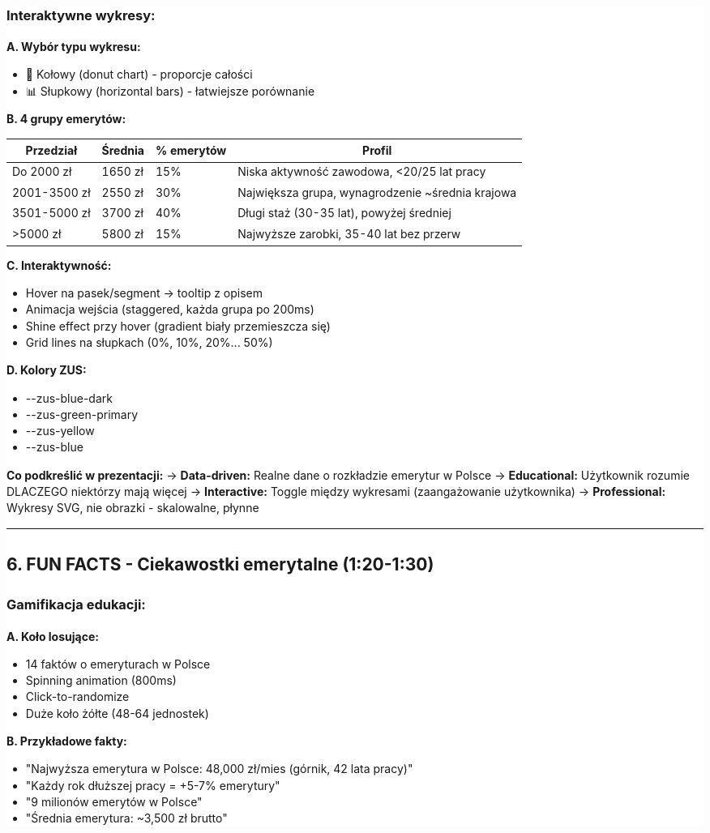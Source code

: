 ### Interaktywne wykresy:

**A. Wybór typu wykresu:**

- 🥧 Kołowy (donut chart) - proporcje całości
- 📊 Słupkowy (horizontal bars) - łatwiejsze porównanie

**B. 4 grupy emerytów:**

| Przedział    | Średnia | % emerytów | Profil                                           |
| ------------ | ------- | ---------- | ------------------------------------------------ |
| Do 2000 zł   | 1650 zł | 15%        | Niska aktywność zawodowa, <20/25 lat pracy       |
| 2001-3500 zł | 2550 zł | 30%        | Największa grupa, wynagrodzenie ~średnia krajowa |
| 3501-5000 zł | 3700 zł | 40%        | Długi staż (30-35 lat), powyżej średniej         |
| >5000 zł     | 5800 zł | 15%        | Najwyższe zarobki, 35-40 lat bez przerw          |

**C. Interaktywność:**

- Hover na pasek/segment → tooltip z opisem
- Animacja wejścia (staggered, każda grupa po 200ms)
- Shine effect przy hover (gradient biały przemieszcza się)
- Grid lines na słupkach (0%, 10%, 20%... 50%)

**D. Kolory ZUS:**

- --zus-blue-dark
- --zus-green-primary
- --zus-yellow
- --zus-blue

**Co podkreślić w prezentacji:**
→ **Data-driven:** Realne dane o rozkładzie emerytur w Polsce
→ **Educational:** Użytkownik rozumie DLACZEGO niektórzy mają więcej
→ **Interactive:** Toggle między wykresami (zaangażowanie użytkownika)
→ **Professional:** Wykresy SVG, nie obrazki - skalowalne, płynne

---

## 6. FUN FACTS - Ciekawostki emerytalne (1:20-1:30)

### Gamifikacja edukacji:

**A. Koło losujące:**

- 14 faktów o emeryturach w Polsce
- Spinning animation (800ms)
- Click-to-randomize
- Duże koło żółte (48-64 jednostek)

**B. Przykładowe fakty:**

- "Najwyższa emerytura w Polsce: 48,000 zł/mies (górnik, 42 lata pracy)"
- "Każdy rok dłuższej pracy = +5-7% emerytury"
- "9 milionów emerytów w Polsce"
- "Średnia emerytura: ~3,500 zł brutto"
